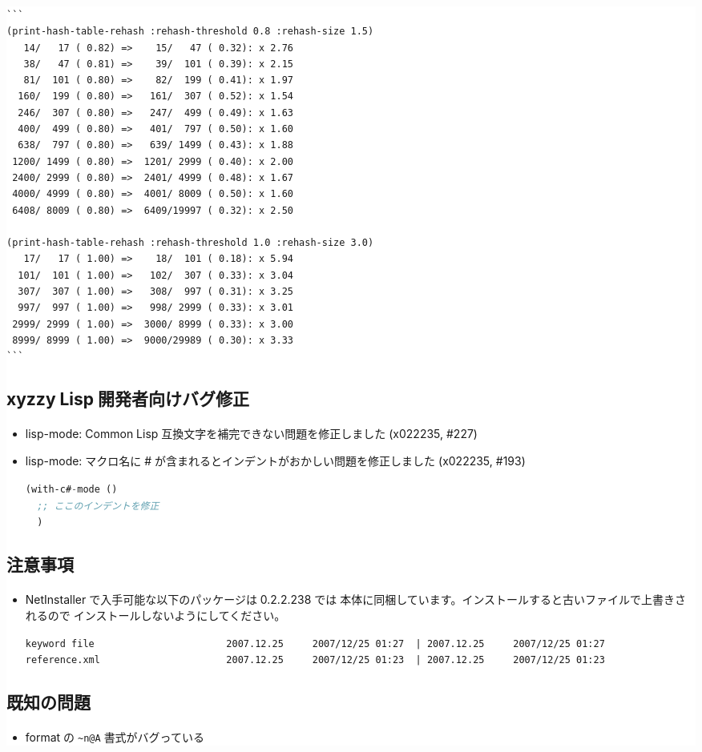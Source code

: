     ```
    (print-hash-table-rehash :rehash-threshold 0.8 :rehash-size 1.5)
       14/   17 ( 0.82) =>    15/   47 ( 0.32): x 2.76
       38/   47 ( 0.81) =>    39/  101 ( 0.39): x 2.15
       81/  101 ( 0.80) =>    82/  199 ( 0.41): x 1.97
      160/  199 ( 0.80) =>   161/  307 ( 0.52): x 1.54
      246/  307 ( 0.80) =>   247/  499 ( 0.49): x 1.63
      400/  499 ( 0.80) =>   401/  797 ( 0.50): x 1.60
      638/  797 ( 0.80) =>   639/ 1499 ( 0.43): x 1.88
     1200/ 1499 ( 0.80) =>  1201/ 2999 ( 0.40): x 2.00
     2400/ 2999 ( 0.80) =>  2401/ 4999 ( 0.48): x 1.67
     4000/ 4999 ( 0.80) =>  4001/ 8009 ( 0.50): x 1.60
     6408/ 8009 ( 0.80) =>  6409/19997 ( 0.32): x 2.50

    (print-hash-table-rehash :rehash-threshold 1.0 :rehash-size 3.0)
       17/   17 ( 1.00) =>    18/  101 ( 0.18): x 5.94
      101/  101 ( 1.00) =>   102/  307 ( 0.33): x 3.04
      307/  307 ( 1.00) =>   308/  997 ( 0.31): x 3.25
      997/  997 ( 1.00) =>   998/ 2999 ( 0.33): x 3.01
     2999/ 2999 ( 1.00) =>  3000/ 8999 ( 0.33): x 3.00
     8999/ 8999 ( 1.00) =>  9000/29989 ( 0.30): x 3.33
    ```


xyzzy Lisp 開発者向けバグ修正
-----------------------------

  * lisp-mode: Common Lisp 互換文字を補完できない問題を修正しました (x022235, #227)

  * lisp-mode: マクロ名に # が含まれるとインデントがおかしい問題を修正しました (x022235, #193)

    ```lisp
    (with-c#-mode ()
      ;; ここのインデントを修正
      )
    ```


注意事項
--------

  * NetInstaller で入手可能な以下のパッケージは 0.2.2.238 では
    本体に同梱しています。インストールすると古いファイルで上書きされるので
    インストールしないようにしてください。

    ```
    keyword file                       2007.12.25     2007/12/25 01:27  | 2007.12.25     2007/12/25 01:27
    reference.xml                      2007.12.25     2007/12/25 01:23  | 2007.12.25     2007/12/25 01:23
    ```

既知の問題
----------

  * format の `~n@A` 書式がバグっている
